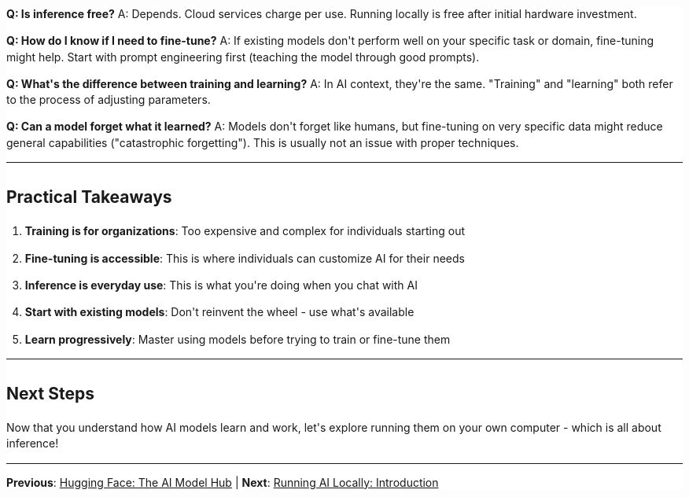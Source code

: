 **Q: Is inference free?**
A: Depends. Cloud services charge per use. Running locally is free after initial hardware investment.

**Q: How do I know if I need to fine-tune?**
A: If existing models don't perform well on your specific task or domain, fine-tuning might help. Start with prompt engineering first (teaching the model through good prompts).

**Q: What's the difference between training and learning?**
A: In AI context, they're the same. "Training" and "learning" both refer to the process of adjusting parameters.

**Q: Can a model forget what it learned?**
A: Models don't forget like humans, but fine-tuning on very specific data might reduce general capabilities ("catastrophic forgetting"). This is usually not an issue with proper techniques.

---

## Practical Takeaways

1. **Training is for organizations**: Too expensive and complex for individuals starting out

2. **Fine-tuning is accessible**: This is where individuals can customize AI for their needs

3. **Inference is everyday use**: This is what you're doing when you chat with AI

4. **Start with existing models**: Don't reinvent the wheel - use what's available

5. **Learn progressively**: Master using models before trying to train or fine-tune them

---

## Next Steps

Now that you understand how AI models learn and work, let's explore running them on your own computer - which is all about inference!

---

**Previous**: [Hugging Face: The AI Model Hub](./04-hugging-face.md) | **Next**: [Running AI Locally: Introduction](./06-local-ai-intro.md)
